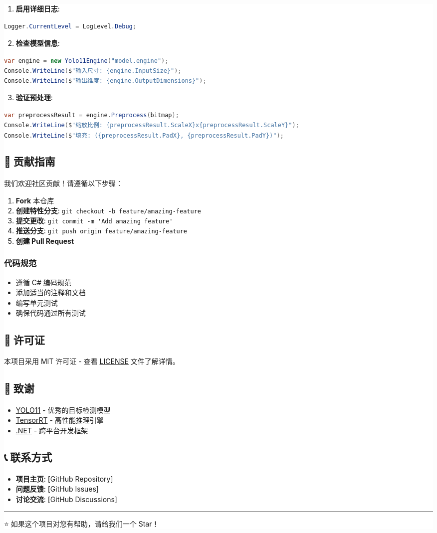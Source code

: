 1. **启用详细日志**:
```csharp
Logger.CurrentLevel = LogLevel.Debug;
```

2. **检查模型信息**:
```csharp
var engine = new Yolo11Engine("model.engine");
Console.WriteLine($"输入尺寸: {engine.InputSize}");
Console.WriteLine($"输出维度: {engine.OutputDimensions}");
```

3. **验证预处理**:
```csharp
var preprocessResult = engine.Preprocess(bitmap);
Console.WriteLine($"缩放比例: {preprocessResult.ScaleX}x{preprocessResult.ScaleY}");
Console.WriteLine($"填充: ({preprocessResult.PadX}, {preprocessResult.PadY})");
```

## 🤝 贡献指南

我们欢迎社区贡献！请遵循以下步骤：

1. **Fork** 本仓库
2. **创建特性分支**: `git checkout -b feature/amazing-feature`
3. **提交更改**: `git commit -m 'Add amazing feature'`
4. **推送分支**: `git push origin feature/amazing-feature`
5. **创建 Pull Request**

### 代码规范

- 遵循 C# 编码规范
- 添加适当的注释和文档
- 编写单元测试
- 确保代码通过所有测试

## 📄 许可证

本项目采用 MIT 许可证 - 查看 [LICENSE](LICENSE) 文件了解详情。

## 🙏 致谢

- [YOLO11](https://github.com/ultralytics/ultralytics) - 优秀的目标检测模型
- [TensorRT](https://developer.nvidia.com/tensorrt) - 高性能推理引擎
- [.NET](https://dotnet.microsoft.com/) - 跨平台开发框架

## 📞 联系方式

- **项目主页**: [GitHub Repository]
- **问题反馈**: [GitHub Issues]
- **讨论交流**: [GitHub Discussions]

---

⭐ 如果这个项目对您有帮助，请给我们一个 Star！ 